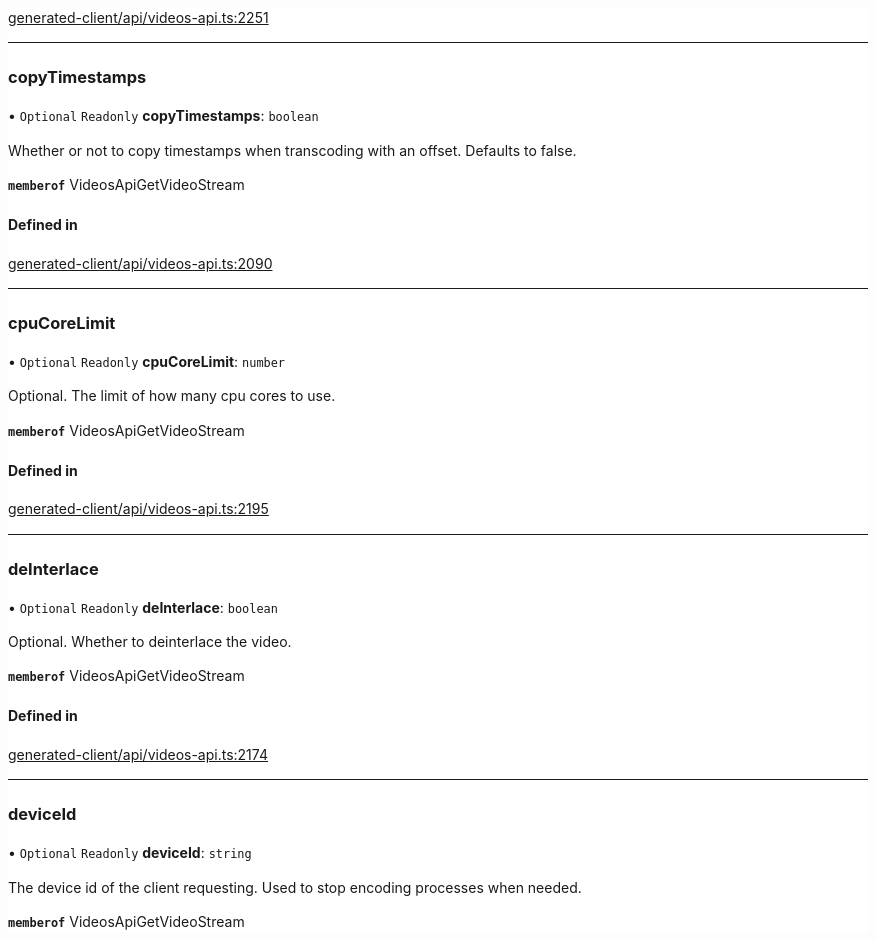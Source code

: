 [generated-client/api/videos-api.ts:2251](https://github.com/thornbill/jellyfin-sdk-typescript/blob/e4df7f8/src/generated-client/api/videos-api.ts#L2251)

___

### copyTimestamps

• `Optional` `Readonly` **copyTimestamps**: `boolean`

Whether or not to copy timestamps when transcoding with an offset. Defaults to false.

**`memberof`** VideosApiGetVideoStream

#### Defined in

[generated-client/api/videos-api.ts:2090](https://github.com/thornbill/jellyfin-sdk-typescript/blob/e4df7f8/src/generated-client/api/videos-api.ts#L2090)

___

### cpuCoreLimit

• `Optional` `Readonly` **cpuCoreLimit**: `number`

Optional. The limit of how many cpu cores to use.

**`memberof`** VideosApiGetVideoStream

#### Defined in

[generated-client/api/videos-api.ts:2195](https://github.com/thornbill/jellyfin-sdk-typescript/blob/e4df7f8/src/generated-client/api/videos-api.ts#L2195)

___

### deInterlace

• `Optional` `Readonly` **deInterlace**: `boolean`

Optional. Whether to deinterlace the video.

**`memberof`** VideosApiGetVideoStream

#### Defined in

[generated-client/api/videos-api.ts:2174](https://github.com/thornbill/jellyfin-sdk-typescript/blob/e4df7f8/src/generated-client/api/videos-api.ts#L2174)

___

### deviceId

• `Optional` `Readonly` **deviceId**: `string`

The device id of the client requesting. Used to stop encoding processes when needed.

**`memberof`** VideosApiGetVideoStream

